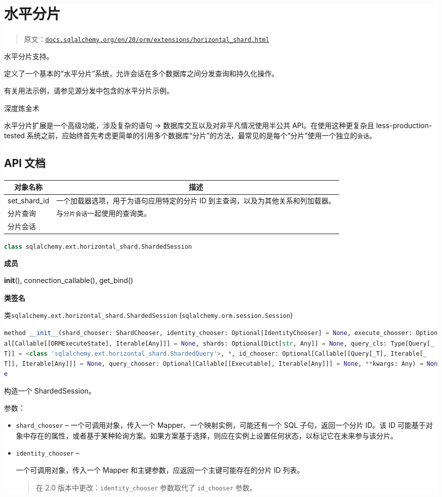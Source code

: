 # 水平分片

> 原文：[`docs.sqlalchemy.org/en/20/orm/extensions/horizontal_shard.html`](https://docs.sqlalchemy.org/en/20/orm/extensions/horizontal_shard.html)

水平分片支持。

定义了一个基本的“水平分片”系统，允许会话在多个数据库之间分发查询和持久化操作。

有关用法示例，请参见源分发中包含的水平分片示例。

深度炼金术

水平分片扩展是一个高级功能，涉及复杂的语句 -> 数据库交互以及对非平凡情况使用半公共 API。在使用这种更复杂且 less-production-tested 系统之前，应始终首先考虑更简单的引用多个数据库“分片”的方法，最常见的是每个“分片”使用一个独立的`会话`。

## API 文档

| 对象名称 | 描述 |
| --- | --- |
| set_shard_id | 一个加载器选项，用于为语句应用特定的分片 ID 到主查询，以及为其他关系和列加载器。 |
| 分片查询 | 与`分片会话`一起使用的查询类。 |
| 分片会话 |  |

```py
class sqlalchemy.ext.horizontal_shard.ShardedSession
```

**成员**

__init__(), connection_callable(), get_bind()

**类签名**

类`sqlalchemy.ext.horizontal_shard.ShardedSession` (`sqlalchemy.orm.session.Session`)

```py
method __init__(shard_chooser: ShardChooser, identity_chooser: Optional[IdentityChooser] = None, execute_chooser: Optional[Callable[[ORMExecuteState], Iterable[Any]]] = None, shards: Optional[Dict[str, Any]] = None, query_cls: Type[Query[_T]] = <class 'sqlalchemy.ext.horizontal_shard.ShardedQuery'>, *, id_chooser: Optional[Callable[[Query[_T], Iterable[_T]], Iterable[Any]]] = None, query_chooser: Optional[Callable[[Executable], Iterable[Any]]] = None, **kwargs: Any) → None
```

构造一个 ShardedSession。

参数：

+   `shard_chooser` – 一个可调用对象，传入一个 Mapper、一个映射实例，可能还有一个 SQL 子句，返回一个分片 ID。该 ID 可能基于对象中存在的属性，或者基于某种轮询方案。如果方案基于选择，则应在实例上设置任何状态，以标记它在未来参与该分片。

+   `identity_chooser` –

    一个可调用对象，传入一个 Mapper 和主键参数，应返回一个主键可能存在的分片 ID 列表。

    > 在 2.0 版本中更改：`identity_chooser` 参数取代了 `id_chooser` 参数。
